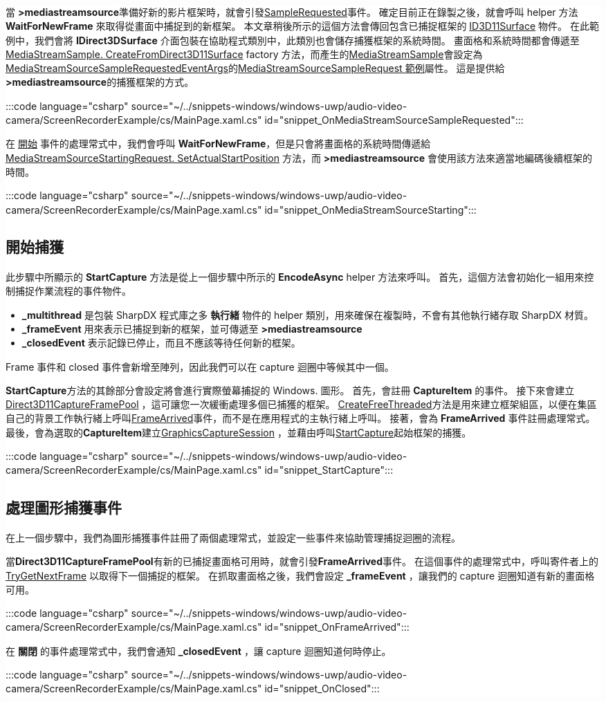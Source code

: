 當 **>mediastreamsource**準備好新的影片框架時，就會引發[SampleRequested](/uwp/api/windows.media.core.mediastreamsource.samplerequested)事件。 確定目前正在錄製之後，就會呼叫 helper 方法 **WaitForNewFrame** 來取得從畫面中捕捉到的新框架。 本文章稍後所示的這個方法會傳回包含已捕捉框架的 [ID3D11Surface](/uwp/api/Windows.Graphics.DirectX.Direct3D11.IDirect3DSurface) 物件。 在此範例中，我們會將 **IDirect3DSurface** 介面包裝在協助程式類別中，此類別也會儲存捕獲框架的系統時間。 畫面格和系統時間都會傳遞至[MediaStreamSample. CreateFromDirect3D11Surface](/uwp/api/windows.media.core.mediastreamsample.createfromdirect3d11surface) factory 方法，而產生的[MediaStreamSample](/uwp/api/windows.media.core.mediastreamsample)會設定為[MediaStreamSourceSampleRequestedEventArgs](/uwp/api/windows.media.core.mediastreamsourcesamplerequestedeventargs)的[MediaStreamSourceSampleRequest 範例](/uwp/api/windows.media.core.mediastreamsourcesamplerequest.sample)屬性。 這是提供給 **>mediastreamsource**的捕獲框架的方式。

:::code language="csharp" source="~/../snippets-windows/windows-uwp/audio-video-camera/ScreenRecorderExample/cs/MainPage.xaml.cs" id="snippet_OnMediaStreamSourceSampleRequested":::

在 [開始](/uwp/api/windows.media.core.mediastreamsource.starting) 事件的處理常式中，我們會呼叫 **WaitForNewFrame**，但是只會將畫面格的系統時間傳遞給 [MediaStreamSourceStartingRequest. SetActualStartPosition](/uwp/api/windows.media.core.mediastreamsourcestartingrequest.setactualstartposition) 方法，而 **>mediastreamsource** 會使用該方法來適當地編碼後續框架的時間。

:::code language="csharp" source="~/../snippets-windows/windows-uwp/audio-video-camera/ScreenRecorderExample/cs/MainPage.xaml.cs" id="snippet_OnMediaStreamSourceStarting":::

## <a name="start-capturing"></a>開始捕獲
此步驟中所顯示的 **StartCapture** 方法是從上一個步驟中所示的 **EncodeAsync** helper 方法來呼叫。 首先，這個方法會初始化一組用來控制捕捉作業流程的事件物件。

- **_multithread** 是包裝 SharpDX 程式庫之多 **執行緒** 物件的 helper 類別，用來確保在複製時，不會有其他執行緒存取 SharpDX 材質。
- **_frameEvent** 用來表示已捕捉到新的框架，並可傳遞至 **>mediastreamsource**
- **_closedEvent** 表示記錄已停止，而且不應該等待任何新的框架。

Frame 事件和 closed 事件會新增至陣列，因此我們可以在 capture 迴圈中等候其中一個。

**StartCapture**方法的其餘部分會設定將會進行實際螢幕捕捉的 Windows. 圖形。 首先，會註冊 **CaptureItem** 的事件。 接下來會建立 [Direct3D11CaptureFramePool](/uwp/api/windows.graphics.capture.direct3d11captureframepool) ，這可讓您一次緩衝處理多個已捕獲的框架。 [CreateFreeThreaded](/uwp/api/windows.graphics.capture.direct3d11captureframepool.createfreethreaded)方法是用來建立框架組區，以便在集區自己的背景工作執行緒上呼叫[FrameArrived](/uwp/api/windows.graphics.capture.direct3d11captureframepool.framearrived)事件，而不是在應用程式的主執行緒上呼叫。 接著，會為 **FrameArrived** 事件註冊處理常式。 最後，會為選取的**CaptureItem**建立[GraphicsCaptureSession](/uwp/api/windows.graphics.capture.graphicscapturesession) ，並藉由呼叫[StartCapture](/uwp/api/windows.graphics.capture.graphicscapturesession)起始框架的捕獲。

:::code language="csharp" source="~/../snippets-windows/windows-uwp/audio-video-camera/ScreenRecorderExample/cs/MainPage.xaml.cs" id="snippet_StartCapture":::

## <a name="handle-graphics-capture-events"></a>處理圖形捕獲事件
在上一個步驟中，我們為圖形捕獲事件註冊了兩個處理常式，並設定一些事件來協助管理捕捉迴圈的流程。

當**Direct3D11CaptureFramePool**有新的已捕捉畫面格可用時，就會引發**FrameArrived**事件。 在這個事件的處理常式中，呼叫寄件者上的 [TryGetNextFrame](/uwp/api/windows.graphics.capture.direct3d11captureframepool.trygetnextframe) 以取得下一個捕捉的框架。 在抓取畫面格之後，我們會設定 **_frameEvent** ，讓我們的 capture 迴圈知道有新的畫面格可用。

:::code language="csharp" source="~/../snippets-windows/windows-uwp/audio-video-camera/ScreenRecorderExample/cs/MainPage.xaml.cs" id="snippet_OnFrameArrived":::

在 **關閉** 的事件處理常式中，我們會通知 **_closedEvent** ，讓 capture 迴圈知道何時停止。

:::code language="csharp" source="~/../snippets-windows/windows-uwp/audio-video-camera/ScreenRecorderExample/cs/MainPage.xaml.cs" id="snippet_OnClosed":::
